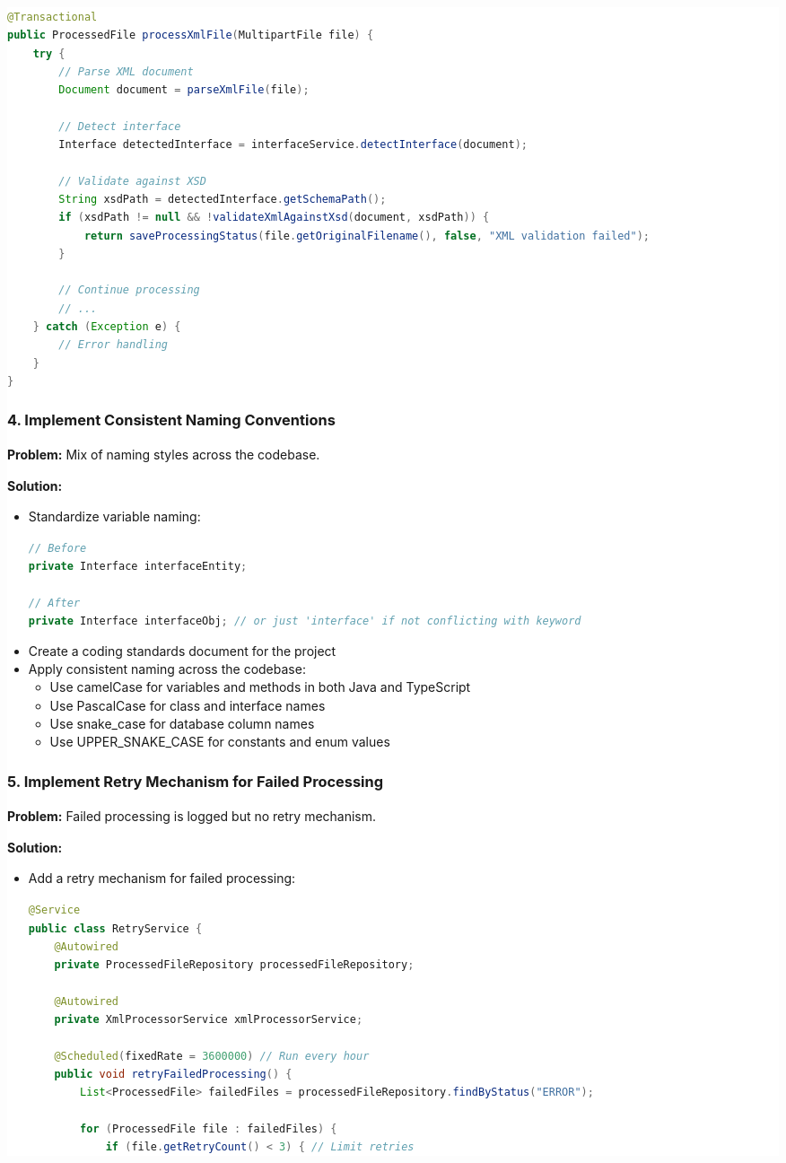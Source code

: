   ```java
  @Transactional
  public ProcessedFile processXmlFile(MultipartFile file) {
      try {
          // Parse XML document
          Document document = parseXmlFile(file);
          
          // Detect interface
          Interface detectedInterface = interfaceService.detectInterface(document);
          
          // Validate against XSD
          String xsdPath = detectedInterface.getSchemaPath();
          if (xsdPath != null && !validateXmlAgainstXsd(document, xsdPath)) {
              return saveProcessingStatus(file.getOriginalFilename(), false, "XML validation failed");
          }
          
          // Continue processing
          // ...
      } catch (Exception e) {
          // Error handling
      }
  }
  ```

### 4. Implement Consistent Naming Conventions

**Problem:** Mix of naming styles across the codebase.

**Solution:**
- Standardize variable naming:
  ```java
  // Before
  private Interface interfaceEntity;
  
  // After
  private Interface interfaceObj; // or just 'interface' if not conflicting with keyword
  ```
- Create a coding standards document for the project
- Apply consistent naming across the codebase:
  - Use camelCase for variables and methods in both Java and TypeScript
  - Use PascalCase for class and interface names
  - Use snake_case for database column names
  - Use UPPER_SNAKE_CASE for constants and enum values

### 5. Implement Retry Mechanism for Failed Processing

**Problem:** Failed processing is logged but no retry mechanism.

**Solution:**
- Add a retry mechanism for failed processing:
  ```java
  @Service
  public class RetryService {
      @Autowired
      private ProcessedFileRepository processedFileRepository;
      
      @Autowired
      private XmlProcessorService xmlProcessorService;
      
      @Scheduled(fixedRate = 3600000) // Run every hour
      public void retryFailedProcessing() {
          List<ProcessedFile> failedFiles = processedFileRepository.findByStatus("ERROR");
          
          for (ProcessedFile file : failedFiles) {
              if (file.getRetryCount() < 3) { // Limit retries
  ```